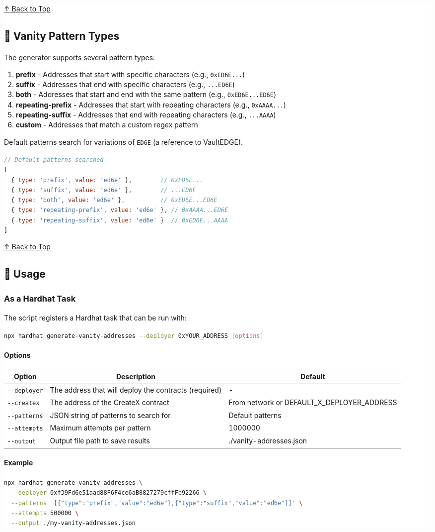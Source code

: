 [↑ Back to Top](#-create3-vanity-address-generator)

## 🧩 Vanity Pattern Types

The generator supports several pattern types:

1. **prefix** - Addresses that start with specific characters (e.g., `0xED6E...`)
2. **suffix** - Addresses that end with specific characters (e.g., `...ED6E`)
3. **both** - Addresses that start and end with the same pattern (e.g., `0xED6E...ED6E`)
4. **repeating-prefix** - Addresses that start with repeating characters (e.g., `0xAAAA...`)
5. **repeating-suffix** - Addresses that end with repeating characters (e.g., `...AAAA`)
6. **custom** - Addresses that match a custom regex pattern

Default patterns search for variations of `ED6E` (a reference to VaultEDGE).

```javascript
// Default patterns searched
[
  { type: 'prefix', value: 'ed6e' },        // 0xED6E...
  { type: 'suffix', value: 'ed6e' },        // ...ED6E
  { type: 'both', value: 'ed6e' },          // 0xED6E...ED6E
  { type: 'repeating-prefix', value: 'ed6e' }, // 0xAAAA...ED6E
  { type: 'repeating-suffix', value: 'ed6e' }  // 0xED6E...AAAA
]
```

[↑ Back to Top](#-create3-vanity-address-generator)

## 🚀 Usage

### As a Hardhat Task

The script registers a Hardhat task that can be run with:

```bash
npx hardhat generate-vanity-addresses --deployer 0xYOUR_ADDRESS [options]
```

#### Options

| Option | Description | Default |
|--------|-------------|---------|
| `--deployer` | The address that will deploy the contracts (required) | - |
| `--createx` | The address of the CreateX contract | From network or DEFAULT_X_DEPLOYER_ADDRESS |
| `--patterns` | JSON string of patterns to search for | Default patterns |
| `--attempts` | Maximum attempts per pattern | 1000000 |
| `--output` | Output file path to save results | ./vanity-addresses.json |

#### Example

```bash
npx hardhat generate-vanity-addresses \
  --deployer 0xf39Fd6e51aad88F6F4ce6aB8827279cffFb92266 \
  --patterns '[{"type":"prefix","value":"ed6e"},{"type":"suffix","value":"ed6e"}]' \
  --attempts 500000 \
  --output ./my-vanity-addresses.json
```
